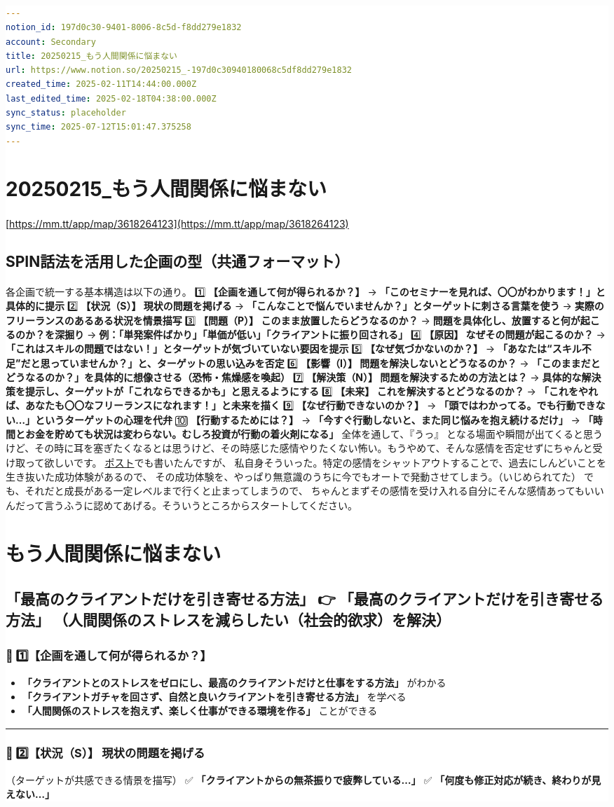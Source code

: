 ```yaml
---
notion_id: 197d0c30-9401-8006-8c5d-f8dd279e1832
account: Secondary
title: 20250215_もう人間関係に悩まない
url: https://www.notion.so/20250215_-197d0c30940180068c5df8dd279e1832
created_time: 2025-02-11T14:44:00.000Z
last_edited_time: 2025-02-18T04:38:00.000Z
sync_status: placeholder
sync_time: 2025-07-12T15:01:47.375258
---
```

# 20250215_もう人間関係に悩まない

[https://mm.tt/app/map/3618264123](https://mm.tt/app/map/3618264123)
## **SPIN話法を活用した企画の型（共通フォーマット）**
  各企画で統一する基本構造は以下の通り。
  1️⃣ **【企画を通して何が得られるか？】**
  → **「このセミナーを見れば、〇〇がわかります！」と具体的に提示**
  2️⃣ **【状況（S）】 現状の問題を掲げる**
  → **「こんなことで悩んでいませんか？」とターゲットに刺さる言葉を使う**
  → **実際のフリーランスのあるある状況を情景描写**
  3️⃣ **【問題（P）】 このまま放置したらどうなるのか？**
  → **問題を具体化し、放置すると何が起こるのか？を深掘り**
  → **例：「単発案件ばかり」「単価が低い」「クライアントに振り回される」**
  4️⃣ **【原因】 なぜその問題が起こるのか？**
  → **「これはスキルの問題ではない！」とターゲットが気づいていない要因を提示**
  5️⃣ **【なぜ気づかないのか？】**
  → **「あなたは“スキル不足”だと思っていませんか？」と、ターゲットの思い込みを否定**
  6️⃣ **【影響（I）】 問題を解決しないとどうなるのか？**
  → **「このままだとどうなるのか？」を具体的に想像させる（恐怖・焦燥感を喚起）**
  7️⃣ **【解決策（N）】 問題を解決するための方法とは？**
  → **具体的な解決策を提示し、ターゲットが「これならできるかも」と思えるようにする**
  8️⃣ **【未来】 これを解決するとどうなるのか？**
  → **「これをやれば、あなたも〇〇なフリーランスになれます！」と未来を描く**
  9️⃣ **【なぜ行動できないのか？】**
  → **「頭ではわかってる。でも行動できない…」というターゲットの心理を代弁**
  🔟 **【行動するためには？】**
  → **「今すぐ行動しないと、また同じ悩みを抱え続けるだけ」**
  → **「時間とお金を貯めても状況は変わらない。むしろ投資が行動の着火剤になる」**
全体を通して、『うっ』 となる場面や瞬間が出てくると思うけど、その時に耳を塞ぎたくなるとは思うけど、その時感じた感情やりたくない怖い。もうやめて、そんな感情を否定せずにちゃんと受け取って欲しいです。
[ポスト](https://x.com/Gussan_1056/status/1889350608991420803)でも書いたんですが、 私自身そういった。特定の感情をシャットアウトすることで、過去にしんどいことを 生き抜いた成功体験があるので、 その成功体験を、やっぱり無意識のうちに今でもオートで発動させてしまう。（いじめられてた）
でも、それだと成長がある一定レベルまで行くと止まってしまうので、 ちゃんとまずその感情を受け入れる自分にそんな感情あってもいいんだって言うふうに認めてあげる。そういうところからスタートしてください。
# もう人間関係に悩まない
「最高のクライアントだけを引き寄せる方法」
👉 **「最高のクライアントだけを引き寄せる方法」**
（**人間関係のストレスを減らしたい（社会的欲求）を解決**）
---
### **📌 1️⃣【企画を通して何が得られるか？】**
- **「クライアントとのストレスをゼロにし、最高のクライアントだけと仕事をする方法」** がわかる
- **「クライアントガチャを回さず、自然と良いクライアントを引き寄せる方法」** を学べる
- **「人間関係のストレスを抱えず、楽しく仕事ができる環境を作る」** ことができる
---
### **📌 2️⃣【状況（S）】 現状の問題を掲げる**
（ターゲットが共感できる情景を描写）
✅ **「クライアントからの無茶振りで疲弊している…」**
✅ **「何度も修正対応が続き、終わりが見えない…」**
